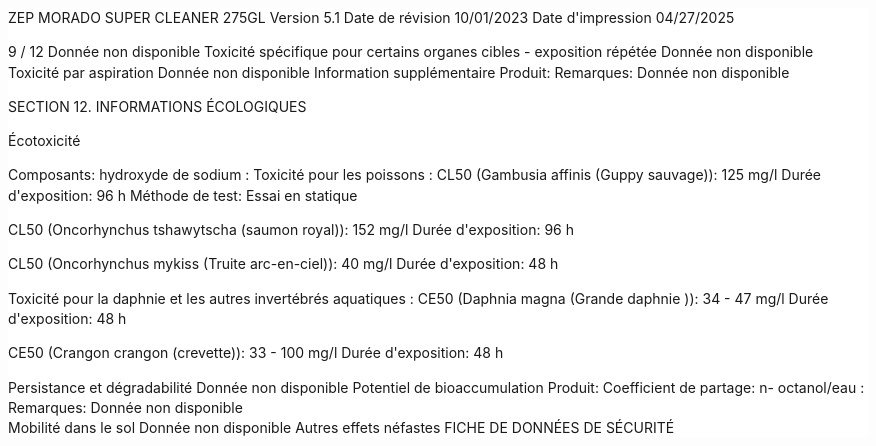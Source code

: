 ZEP MORADO SUPER CLEANER 275GL 
Version 5.1 
Date de révision 10/01/2023 
Date d'impression 04/27/2025  
 
 
9 / 12 
Donnée non disponible 
Toxicité spécifique pour certains organes cibles - exposition répétée 
Donnée non disponible 
Toxicité par aspiration 
Donnée non disponible 
Information supplémentaire 
Produit: 
Remarques: Donnée non disponible 
 
 
 
 
SECTION 12. INFORMATIONS ÉCOLOGIQUES 
 
Écotoxicité 
 
Composants: 
hydroxyde de sodium : 
Toxicité pour les poissons 
:  CL50 (Gambusia affinis (Guppy sauvage)): 125 mg/l 
Durée d'exposition: 96 h 
Méthode de test: Essai en statique 
 
 
  CL50 (Oncorhynchus tshawytscha (saumon royal)): 152 
mg/l 
Durée d'exposition: 96 h 
 
 
  CL50 (Oncorhynchus mykiss (Truite arc-en-ciel)): 40 
mg/l 
Durée d'exposition: 48 h 
 
Toxicité pour la daphnie et 
les autres invertébrés 
aquatiques 
:  CE50 (Daphnia magna (Grande daphnie )): 34 - 47 mg/l 
Durée d'exposition: 48 h 
 
 
  CE50 (Crangon crangon (crevette)): 33 - 100 mg/l 
Durée d'exposition: 48 h 
 
Persistance et dégradabilité 
Donnée non disponible 
Potentiel de bioaccumulation 
Produit: 
Coefficient de partage: n-
octanol/eau 
: Remarques: Donnée non disponible  
Mobilité dans le sol 
Donnée non disponible 
Autres effets néfastes 
FICHE DE DONNÉES DE SÉCURITÉ 
 